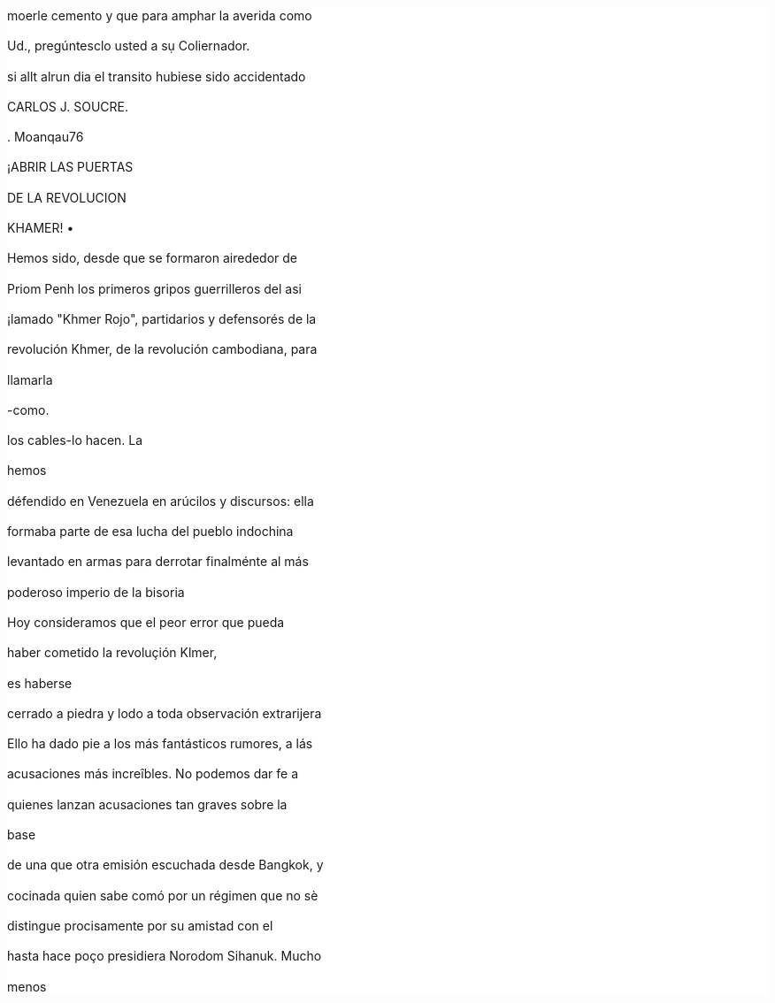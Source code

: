 moerle cemento y que para amphar la averida como

Ud., pregúntesclo usted a sụ Coliernador.

si allt alrun dia el transito hubiese sido accidentado

CARLOS J. SOUCRE.

. Moanqau76

¡ABRIR LAS PUERTAS

DE LA REVOLUCION

KHAMER! •

Hemos sido, desde que se formaron airededor de

Priom Penh los primeros gripos guerrilleros del asi

¡lamado "Khmer Rojo", partidarios y defensorés de la

revolución Khmer, de la revolución cambodiana, para

llamarla

-como.

los cables-lo hacen. La

hemos

défendido en Venezuela en arúcilos y discursos: ella

formaba parte de esa lucha del pueblo indochina

levantado en armas para derrotar finalménte al más

poderoso imperio de la bisoria

Hoy consideramos que el peor error que pueda

haber cometido la revoluçión Klmer,

es haberse

cerrado a piedra y lodo a toda observación extrarijera

Ello ha dado pie a los más fantásticos rumores, a lás

acusaciones más increîbles. No podemos dar fe a

quienes lanzan acusaciones tan graves sobre la

base

de una que otra emisión escuchada desde Bangkok, y

cocinada quien sabe comó por un régimen que no sè

distingue procisamente por su amistad con el

hasta hace poço presidiera Norodom Sihanuk. Mucho

menos
